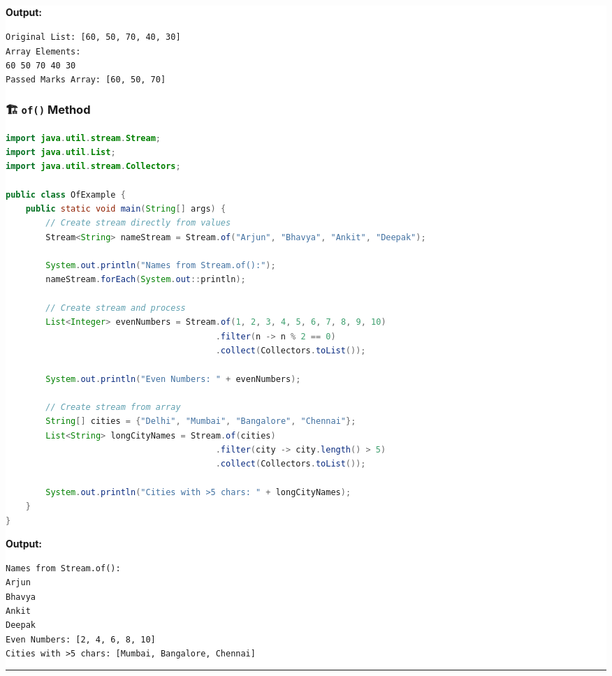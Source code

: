 **Output:**
```
Original List: [60, 50, 70, 40, 30]
Array Elements:
60 50 70 40 30 
Passed Marks Array: [60, 50, 70]
```

### 🏗️ `of()` Method

```java
import java.util.stream.Stream;
import java.util.List;
import java.util.stream.Collectors;

public class OfExample {
    public static void main(String[] args) {
        // Create stream directly from values
        Stream<String> nameStream = Stream.of("Arjun", "Bhavya", "Ankit", "Deepak");
        
        System.out.println("Names from Stream.of():");
        nameStream.forEach(System.out::println);
        
        // Create stream and process
        List<Integer> evenNumbers = Stream.of(1, 2, 3, 4, 5, 6, 7, 8, 9, 10)
                                          .filter(n -> n % 2 == 0)
                                          .collect(Collectors.toList());
        
        System.out.println("Even Numbers: " + evenNumbers);
        
        // Create stream from array
        String[] cities = {"Delhi", "Mumbai", "Bangalore", "Chennai"};
        List<String> longCityNames = Stream.of(cities)
                                          .filter(city -> city.length() > 5)
                                          .collect(Collectors.toList());
        
        System.out.println("Cities with >5 chars: " + longCityNames);
    }
}
```

**Output:**
```
Names from Stream.of():
Arjun
Bhavya
Ankit
Deepak
Even Numbers: [2, 4, 6, 8, 10]
Cities with >5 chars: [Mumbai, Bangalore, Chennai]
```

---
